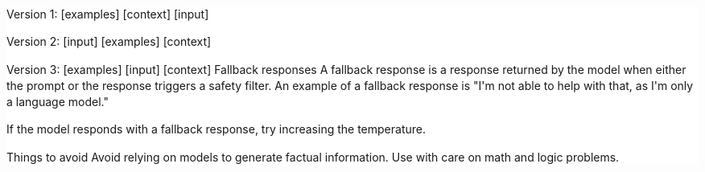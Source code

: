 
Version 1:
[examples]
[context]
[input]

Version 2:
[input]
[examples]
[context]

Version 3:
[examples]
[input]
[context]
Fallback responses
A fallback response is a response returned by the model when either the prompt or the response triggers a safety filter. An example of a fallback response is "I'm not able to help with that, as I'm only a language model."

If the model responds with a fallback response, try increasing the temperature.

Things to avoid
Avoid relying on models to generate factual information.
Use with care on math and logic problems.

